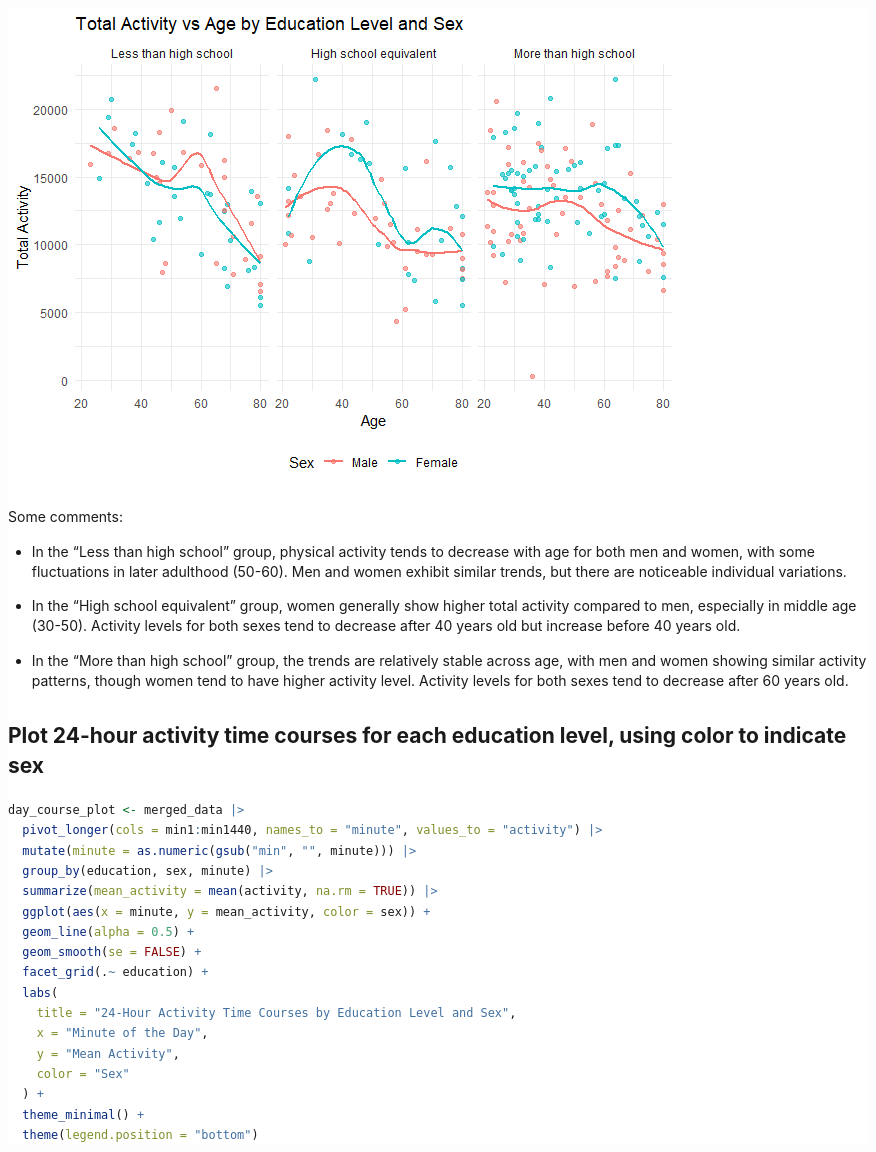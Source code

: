 ![](p8105_hw3_cj2793_files/figure-gfm/total%20activities%20against%20age-1.png)

Some comments:

- In the “Less than high school” group, physical activity tends to
  decrease with age for both men and women, with some fluctuations in
  later adulthood (50-60). Men and women exhibit similar trends, but
  there are noticeable individual variations.

- In the “High school equivalent” group, women generally show higher
  total activity compared to men, especially in middle age (30-50).
  Activity levels for both sexes tend to decrease after 40 years old but
  increase before 40 years old.

- In the “More than high school” group, the trends are relatively stable
  across age, with men and women showing similar activity patterns,
  though women tend to have higher activity level. Activity levels for
  both sexes tend to decrease after 60 years old.

## Plot 24-hour activity time courses for each education level, using color to indicate sex

``` r
day_course_plot <- merged_data |>
  pivot_longer(cols = min1:min1440, names_to = "minute", values_to = "activity") |>
  mutate(minute = as.numeric(gsub("min", "", minute))) |>
  group_by(education, sex, minute) |>
  summarize(mean_activity = mean(activity, na.rm = TRUE)) |>
  ggplot(aes(x = minute, y = mean_activity, color = sex)) +
  geom_line(alpha = 0.5) +
  geom_smooth(se = FALSE) +
  facet_grid(.~ education) +
  labs(
    title = "24-Hour Activity Time Courses by Education Level and Sex",
    x = "Minute of the Day",
    y = "Mean Activity",
    color = "Sex"
  ) +
  theme_minimal() +
  theme(legend.position = "bottom")
```